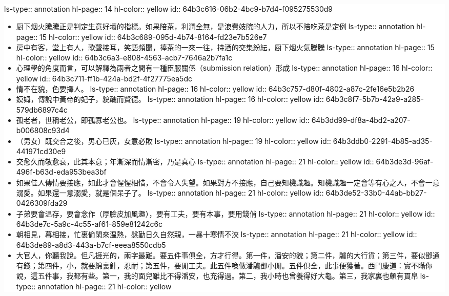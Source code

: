   ls-type:: annotation
  hl-page:: 14
  hl-color:: yellow
  id:: 64b3c616-06b2-4bc9-b7d4-f095275530d9
- 厨下烟火騰騰正是判定生意好壞的指標。如果陪茶，利潤全無，是浪費妓院的人力，所以不陪吃茶是定例
  ls-type:: annotation
  hl-page:: 15
  hl-color:: yellow
  id:: 64b3c689-095d-4b74-8164-fd23e7b526e7
- 房中有客，堂上有人，歌聲接耳，笑語頻聞，捧茶的一來一往，持酒的交集紛紜，厨下烟火氣騰騰
  ls-type:: annotation
  hl-page:: 15
  hl-color:: yellow
  id:: 64b3c6a3-e808-4563-acb7-7646a2b7fa1c
- 心理學的角度而言，可以解釋為兩者之間有一種臣服關係（submission relation）形成
  ls-type:: annotation
  hl-page:: 16
  hl-color:: yellow
  id:: 64b3c711-ff1b-424a-bd2f-4f27775ea5dc
- 情不在貌，色要擇人。
  ls-type:: annotation
  hl-page:: 16
  hl-color:: yellow
  id:: 64b3c757-d80f-4802-a87c-2fe16e5b2b26
- 嫫姆，傳說中黃帝的妃子，貌醜而賢德。
  ls-type:: annotation
  hl-page:: 16
  hl-color:: yellow
  id:: 64b3c8f7-5b7b-42a9-a285-579db6897c4c
- 孤老者，世稱老公，即孤寡老公也。
  ls-type:: annotation
  hl-page:: 19
  hl-color:: yellow
  id:: 64b3dd99-df8a-4bd2-a207-b006808c93d4
- （男女）既交合之後，男心已灰，女意必敗
  ls-type:: annotation
  hl-page:: 19
  hl-color:: yellow
  id:: 64b3ddb0-2291-4b85-ad35-441971cd30e9
- 交愈久而敬愈衰，此其本意；年漸深而情漸密，乃是真心
  ls-type:: annotation
  hl-page:: 21
  hl-color:: yellow
  id:: 64b3de3d-96af-496f-b63d-eda953bea3bf
- 如果佳人傳情要接應，如此才會惺惺相惜，不會令人失望。如果對方不接應，自己要知機識趣。知機識趣一定會等有心之人，不會一意溺愛。如果還一意溺愛，就是個呆子了。
  ls-type:: annotation
  hl-page:: 21
  hl-color:: yellow
  id:: 64b3de52-33b0-44ab-bb27-0426309fda29
- 子弟要會温存，要會念作（厚臉皮加風趣），要有工夫，要有本事，要用錢俏
  ls-type:: annotation
  hl-page:: 21
  hl-color:: yellow
  id:: 64b3de7c-5a9c-4c55-af61-859e81242c6c
- 朝相見，暮相接，忙裏偷閑來温熱，慇勤日久自然親，一暴十寒情不浹
  ls-type:: annotation
  hl-page:: 21
  hl-color:: yellow
  id:: 64b3de89-a8d3-443a-b7cf-eeea8550cdb5
- 大官人，你聽我說。但凡捱光的，兩字最難。要五件事俱全，方才行得。第一件，潘安的貌；第二件，驢的大行貨；第三件，要似鄧通有錢；第四件，小，就要綿裏針，忍耐；第五件，要閒工夫。此五件喚做潘驢鄧小閒。五件俱全，此事便獲著。西門慶道：實不瞞你說，這五件事，我都有些。第一，我的面兒雖比不得潘安，也充得過。第二，我小時也曾養得好大龜。第三，我家裏也頗有貫帛
  ls-type:: annotation
  hl-page:: 21
  hl-color:: yellow